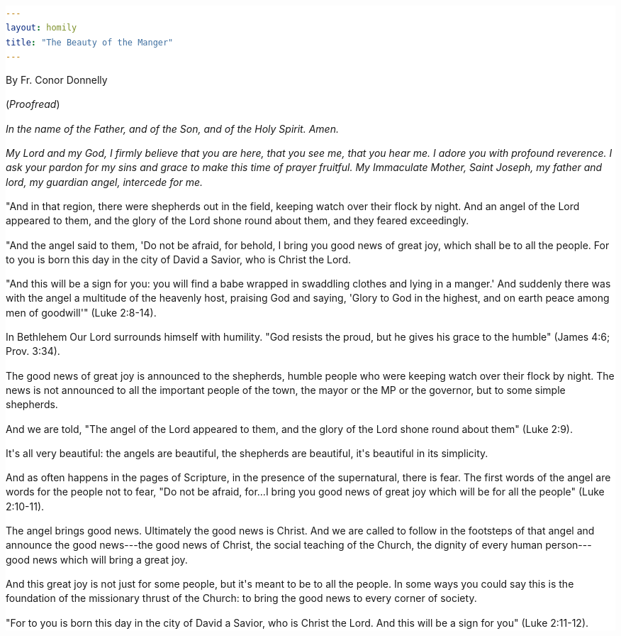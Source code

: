 ```yaml
---
layout: homily
title: "The Beauty of the Manger"
---
```


By Fr. Conor Donnelly

(*Proofread*)

*In the name of the Father, and of the Son, and of the Holy Spirit. Amen.*

*My Lord and my God, I firmly believe that you are here, that you see me, that you hear me. I adore you with profound reverence. I ask your pardon for my sins and grace to make this time of prayer fruitful. My Immaculate Mother, Saint Joseph, my father and lord, my guardian angel, intercede for me.*

"And in that region, there were shepherds out in the field, keeping watch over their flock by night. And an angel of the Lord appeared to them, and the glory of the Lord shone round about them, and they feared exceedingly.

"And the angel said to them, 'Do not be afraid, for behold, I bring you good news of great joy, which shall be to all the people. For to you is born this day in the city of David a Savior, who is Christ the Lord.

"And this will be a sign for you: you will find a babe wrapped in swaddling clothes and lying in a manger.' And suddenly there was with the angel a multitude of the heavenly host, praising God and saying, 'Glory to God in the highest, and on earth peace among men of goodwill'" (Luke 2:8-14).

In Bethlehem Our Lord surrounds himself with humility. "God resists the proud, but he gives his grace to the humble" (James 4:6; Prov. 3:34).

The good news of great joy is announced to the shepherds, humble people who were keeping watch over their flock by night. The news is not announced to all the important people of the town, the mayor or the MP or the governor, but to some simple shepherds.

And we are told, "The angel of the Lord appeared to them, and the glory of the Lord shone round about them" (Luke 2:9).

It\'s all very beautiful: the angels are beautiful, the shepherds are beautiful, it\'s beautiful in its simplicity.

And as often happens in the pages of Scripture, in the presence of the supernatural, there is fear. The first words of the angel are words for the people not to fear, "Do not be afraid, for...I bring you good news of great joy which will be for all the people" (Luke 2:10-11).

The angel brings good news. Ultimately the good news is Christ. And we are called to follow in the footsteps of that angel and announce the good news---the good news of Christ, the social teaching of the Church, the dignity of every human person---good news which will bring a great joy.

And this great joy is not just for some people, but it\'s meant to be to all the people. In some ways you could say this is the foundation of the missionary thrust of the Church: to bring the good news to every corner of society.

"For to you is born this day in the city of David a Savior, who is Christ the Lord. And this will be a sign for you" (Luke 2:11-12).
